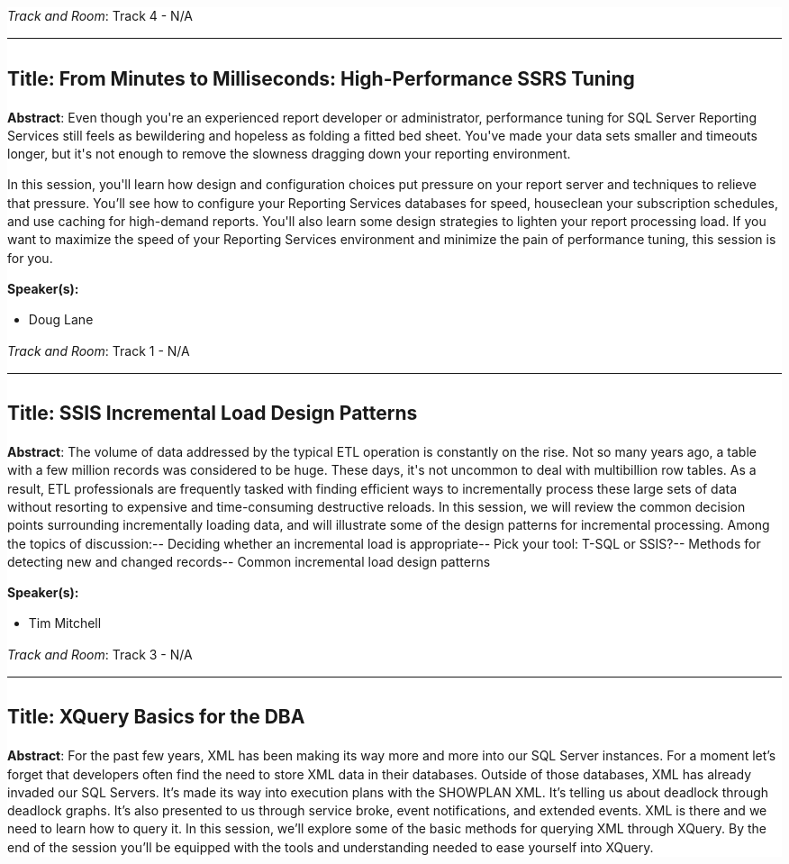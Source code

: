 *Track and Room*: Track 4 - N/A
 
----------------------------------------------------------------------------------- 
 
 
## Title: From Minutes to Milliseconds: High-Performance SSRS Tuning
 
**Abstract**:
Even though you're an experienced report developer or administrator, performance tuning for SQL Server Reporting Services still feels as bewildering and hopeless as folding a fitted bed sheet. You've made your data sets smaller and timeouts longer, but it's not enough to remove the slowness dragging down your reporting environment.

In this session, you'll learn how design and configuration choices put pressure on your report server and techniques to relieve that pressure. You’ll see how to configure your Reporting Services databases for speed, houseclean your subscription schedules, and use caching for high-demand reports. You'll also learn some design strategies to lighten your report processing load. If you want to maximize the speed of your Reporting Services environment and minimize the pain of performance tuning, this session is for you.
 
**Speaker(s):**
- Doug Lane
 
*Track and Room*: Track 1 - N/A
 
----------------------------------------------------------------------------------- 
 
 
## Title: SSIS Incremental Load Design Patterns
 
**Abstract**:
The volume of data addressed by the typical ETL operation is constantly on the rise.  Not so many years ago, a table with a few million records was considered to be huge.  These days, it's not uncommon to deal with multibillion row tables.  As a result, ETL professionals are frequently tasked with finding efficient ways to incrementally process these large sets of data without resorting to expensive and time-consuming destructive reloads. In this session, we will review the common decision points surrounding incrementally loading data, and will illustrate some of the design patterns for incremental processing.  Among the topics of discussion:-- Deciding whether an incremental load is appropriate-- Pick your tool: T-SQL or SSIS?-- Methods for detecting new and changed records-- Common incremental load design patterns
 
**Speaker(s):**
- Tim Mitchell
 
*Track and Room*: Track 3 - N/A
 
----------------------------------------------------------------------------------- 
 
 
## Title: XQuery Basics for the DBA
 
**Abstract**:
For the past few years, XML has been making its way more and more into our SQL Server instances. For a moment let’s forget that developers often find the need to store XML data in their databases. Outside of those databases, XML has already invaded our SQL Servers. It’s made its way into execution plans with the SHOWPLAN XML. It’s telling us about deadlock through deadlock graphs. It’s also presented to us through service broke, event notifications, and extended events. XML is there and we need to learn how to query it. In this session, we’ll explore some of the basic methods for querying XML through XQuery. By the end of the session you’ll be equipped with the tools and understanding needed to ease yourself into XQuery. 
 